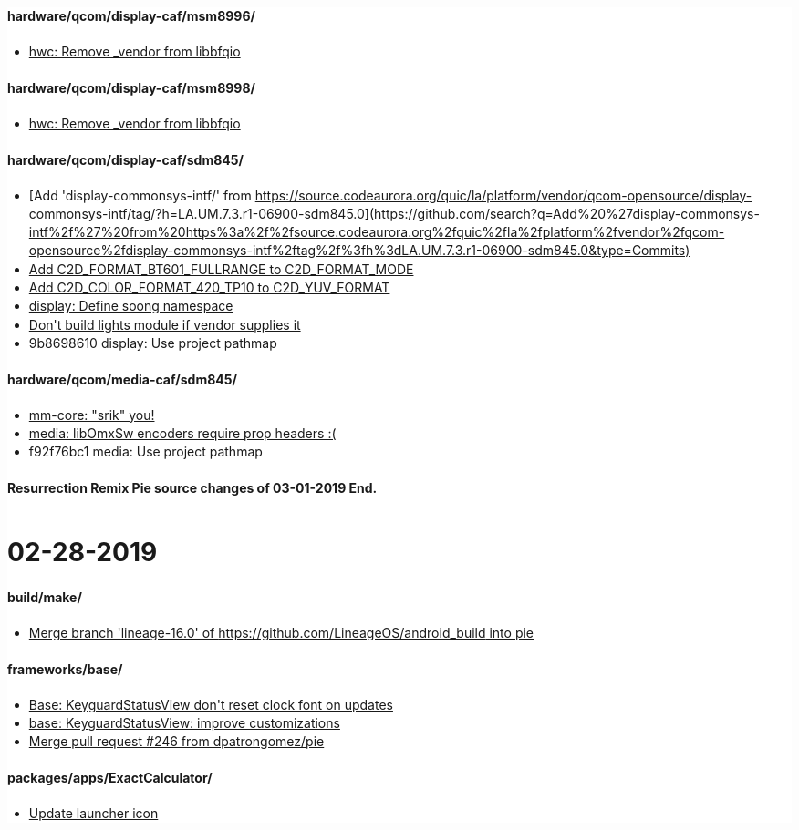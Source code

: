 #### hardware/qcom/display-caf/msm8996/
* [hwc: Remove _vendor from libbfqio](https://github.com/search?q=hwc%3a%20Remove%20_vendor%20from%20libbfqio&type=Commits)

#### hardware/qcom/display-caf/msm8998/
* [hwc: Remove _vendor from libbfqio](https://github.com/search?q=hwc%3a%20Remove%20_vendor%20from%20libbfqio&type=Commits)

#### hardware/qcom/display-caf/sdm845/
* [Add 'display-commonsys-intf/' from https://source.codeaurora.org/quic/la/platform/vendor/qcom-opensource/display-commonsys-intf/tag/?h=LA.UM.7.3.r1-06900-sdm845.0](https://github.com/search?q=Add%20%27display-commonsys-intf%2f%27%20from%20https%3a%2f%2fsource.codeaurora.org%2fquic%2fla%2fplatform%2fvendor%2fqcom-opensource%2fdisplay-commonsys-intf%2ftag%2f%3fh%3dLA.UM.7.3.r1-06900-sdm845.0&type=Commits)
* [Add C2D_FORMAT_BT601_FULLRANGE to C2D_FORMAT_MODE](https://github.com/search?q=Add%20C2D_FORMAT_BT601_FULLRANGE%20to%20C2D_FORMAT_MODE&type=Commits)
* [Add C2D_COLOR_FORMAT_420_TP10 to C2D_YUV_FORMAT](https://github.com/search?q=Add%20C2D_COLOR_FORMAT_420_TP10%20to%20C2D_YUV_FORMAT&type=Commits)
* [display: Define soong namespace](https://github.com/search?q=display%3a%20Define%20soong%20namespace&type=Commits)
* [Don't build lights module if vendor supplies it](https://github.com/search?q=Don%27t%20build%20lights%20module%20if%20vendor%20supplies%20it&type=Commits)
* 9b8698610 display: Use project pathmap

#### hardware/qcom/media-caf/sdm845/
* [mm-core: "srik" you!](https://github.com/search?q=mm-core%3a%20%22srik%22%20you%21&type=Commits)
* [media: libOmxSw encoders require prop headers :(](https://github.com/search?q=media%3a%20libOmxSw%20encoders%20require%20prop%20headers%20%3a%28&type=Commits)
* f92f76bc1 media: Use project pathmap

#### Resurrection Remix Pie source changes of 03-01-2019 End.

02-28-2019
===============


#### build/make/
* [Merge branch 'lineage-16.0' of https://github.com/LineageOS/android_build into pie](https://github.com/search?q=Merge%20branch%20%27lineage-16.0%27%20of%20https%3a%2f%2fgithub.com%2fLineageOS%2fandroid_build%20into%20pie&type=Commits)

#### frameworks/base/
* [Base: KeyguardStatusView don't reset clock font on updates](https://github.com/search?q=Base%3a%20KeyguardStatusView%20don%27t%20reset%20clock%20font%20on%20updates&type=Commits)
* [base: KeyguardStatusView: improve customizations](https://github.com/search?q=base%3a%20KeyguardStatusView%3a%20improve%20customizations&type=Commits)
* [Merge pull request #246 from dpatrongomez/pie](https://github.com/search?q=Merge%20pull%20request%20%23246%20from%20dpatrongomez%2fpie&type=Commits)

#### packages/apps/ExactCalculator/
* [Update launcher icon](https://github.com/search?q=Update%20launcher%20icon&type=Commits)
